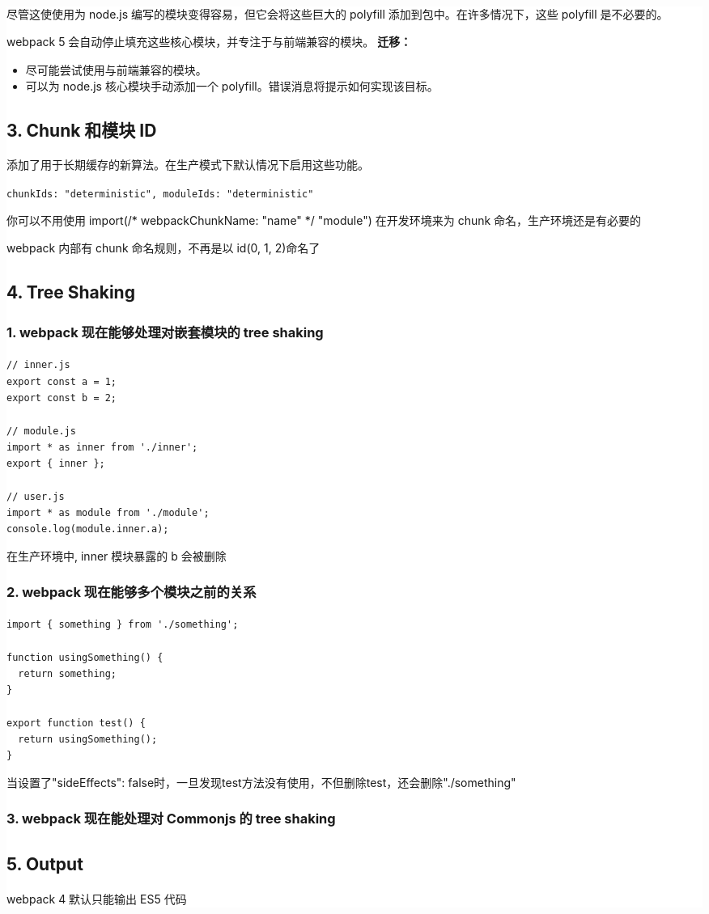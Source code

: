 尽管这使使用为 node.js 编写的模块变得容易，但它会将这些巨大的 polyfill 添加到包中。在许多情况下，这些 polyfill 是不必要的。

webpack 5 会自动停止填充这些核心模块，并专注于与前端兼容的模块。
**迁移：**
* 尽可能尝试使用与前端兼容的模块。
* 可以为 node.js 核心模块手动添加一个 polyfill。错误消息将提示如何实现该目标。

## 3. Chunk 和模块 ID
添加了用于长期缓存的新算法。在生产模式下默认情况下启用这些功能。
```
chunkIds: "deterministic", moduleIds: "deterministic"
```
你可以不用使用 import(/* webpackChunkName: "name" */ "module") 在开发环境来为 chunk 命名，生产环境还是有必要的

webpack 内部有 chunk 命名规则，不再是以 id(0, 1, 2)命名了

## 4. Tree Shaking
### 1. webpack 现在能够处理对嵌套模块的 tree shaking
```
// inner.js
export const a = 1;
export const b = 2;

// module.js
import * as inner from './inner';
export { inner };

// user.js
import * as module from './module';
console.log(module.inner.a);
```
在生产环境中, inner 模块暴露的 b 会被删除
### 2. webpack 现在能够多个模块之前的关系
```
import { something } from './something';

function usingSomething() {
  return something;
}

export function test() {
  return usingSomething();
}
```
当设置了"sideEffects": false时，一旦发现test方法没有使用，不但删除test，还会删除"./something"
### 3. webpack 现在能处理对 Commonjs 的 tree shaking

## 5. Output
webpack 4 默认只能输出 ES5 代码
